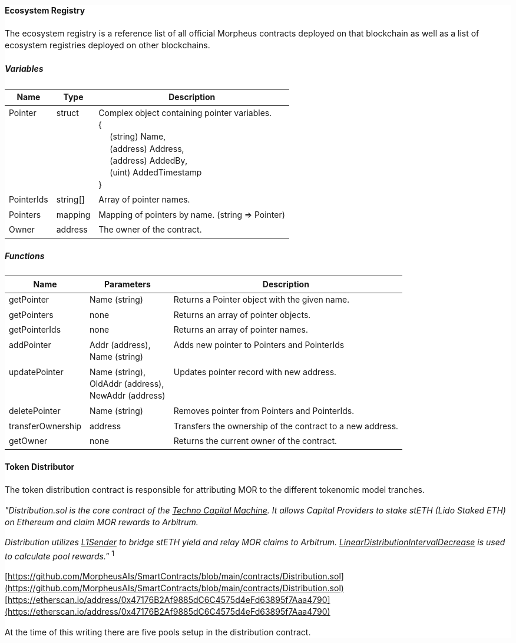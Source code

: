 #### **Ecosystem Registry**
The ecosystem registry is a reference list of all official Morpheus contracts deployed on that blockchain as well as a list of ecosystem registries deployed on other blockchains.

##### Variables

| Name | Type | Description |
|---|---|---|
| Pointer | struct | Complex object containing pointer variables.<br>{ <br>&nbsp;&nbsp;&nbsp;&nbsp;&nbsp;(string) Name, <br>&nbsp;&nbsp;&nbsp;&nbsp;&nbsp;(address) Address, <br>&nbsp;&nbsp;&nbsp;&nbsp;&nbsp;(address) AddedBy, <br>&nbsp;&nbsp;&nbsp;&nbsp;&nbsp;(uint) AddedTimestamp <br>} |
| PointerIds | string[] | Array of pointer names. |
| Pointers | mapping | Mapping of pointers by name. (string => Pointer) |
| Owner | address | The owner of the contract. |

##### Functions

| Name | Parameters | Description |
|---|---|---|
| getPointer | Name (string) | Returns a Pointer object with the given name. |
| getPointers | none | Returns an array of pointer objects. |
| getPointerIds | none | Returns an array of pointer names. |
| addPointer | Addr (address),<br>Name (string) | Adds new pointer to Pointers and PointerIds |
| updatePointer | Name (string),<br>OldAddr (address),<br>NewAddr (address) | Updates pointer record with new address. |
| deletePointer | Name (string) | Removes pointer from Pointers and PointerIds. |
| transferOwnership | address | Transfers the ownership of the contract to a new address. |
| getOwner | none | Returns the current owner of the contract. |

#### **Token Distributor**
The token distribution contract is responsible for attributing MOR to the different tokenomic model tranches.


<i>"Distribution.sol is the core contract of the [Techno Capital Machine](https://github.com/MorpheusAIs/Docs/blob/main/!KEYDOCS%20README%20FIRST!/TechnoCapitalMachineTCM.md). It allows Capital Providers to stake stETH (Lido Staked ETH) on Ethereum and claim MOR rewards to Arbitrum.

Distribution utilizes [L1Sender](https://github.com/MorpheusAIs/Docs/blob/main/Smart%20Contracts/L1Sender.md) to bridge stETH yield and relay MOR claims to Arbitrum. [LinearDistributionIntervalDecrease](https://github.com/MorpheusAIs/Docs/blob/main/Smart%20Contracts/LinearDistributionIntervalDecrease.md) is used to calculate pool rewards."</i> <sup>1</sup> 
 
[https://github.com/MorpheusAIs/SmartContracts/blob/main/contracts/Distribution.sol](https://github.com/MorpheusAIs/SmartContracts/blob/main/contracts/Distribution.sol) \
[https://etherscan.io/address/0x47176B2Af9885dC6C4575d4eFd63895f7Aaa4790](https://etherscan.io/address/0x47176B2Af9885dC6C4575d4eFd63895f7Aaa4790)

At the time of this writing there are five pools setup in the distribution contract.

